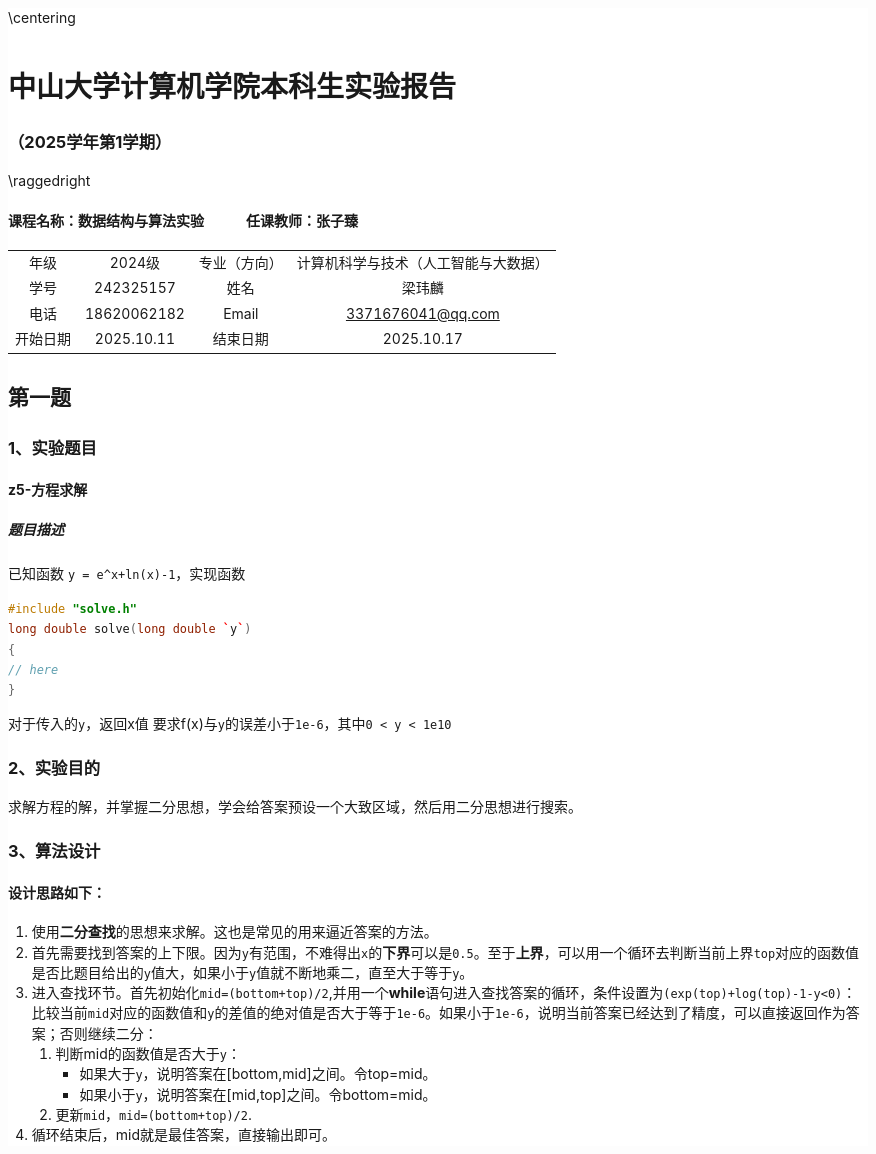 \centering
# __中山大学计算机学院本科生实验报告__
### （__2025学年第1学期）__
\raggedright 
#### __课程名称：数据结构与算法实验　　　任课教师：张子臻__
| | | | |
|:---:|:---:|:---:|:---:|
|年级|2024级|专业（方向）|计算机科学与技术（人工智能与大数据）|
|学号|242325157|姓名|梁玮麟|
|电话|18620062182|Email|3371676041@qq.com|
|开始日期|2025.10.11|结束日期|2025.10.17|  
  

## __第一题__

### 1、实验题目

#### z5-方程求解

##### 题目描述

已知函数 `y = e^x+ln(x)-1`，实现函数

```cpp
#include "solve.h"
long double solve(long double `y`)
{
// here
}
```

对于传入的`y`，返回x值
要求f(x)与`y`的误差小于``1e-6``，其中`0 < y < 1e10`

### 2、实验目的

求解方程的解，并掌握二分思想，学会给答案预设一个大致区域，然后用二分思想进行搜索。

### 3、算法设计

#### 设计思路如下：

1. 使用**二分查找**的思想来求解。这也是常见的用来逼近答案的方法。
2. 首先需要找到答案的上下限。因为`y`有范围，不难得出`x`的**下界**可以是`0.5`。至于**上界**，可以用一个循环去判断当前上界`top`对应的函数值是否比题目给出的`y`值大，如果小于`y`值就不断地乘二，直至大于等于`y`。
3. 进入查找环节。首先初始化`mid=(bottom+top)/2`,并用一个**while**语句进入查找答案的循环，条件设置为`(exp(top)+log(top)-1-y<0)`：比较当前`mid`对应的函数值和`y`的差值的绝对值是否大于等于`1e-6`。如果小于`1e-6`，说明当前答案已经达到了精度，可以直接返回作为答案；否则继续二分：
    1. 判断mid的函数值是否大于`y`：
        - 如果大于`y`，说明答案在[bottom,mid]之间。令top=mid。
        - 如果小于`y`，说明答案在[mid,top]之间。令bottom=mid。
    2. 更新`mid`，`mid=(bottom+top)/2`.
4. 循环结束后，mid就是最佳答案，直接输出即可。
